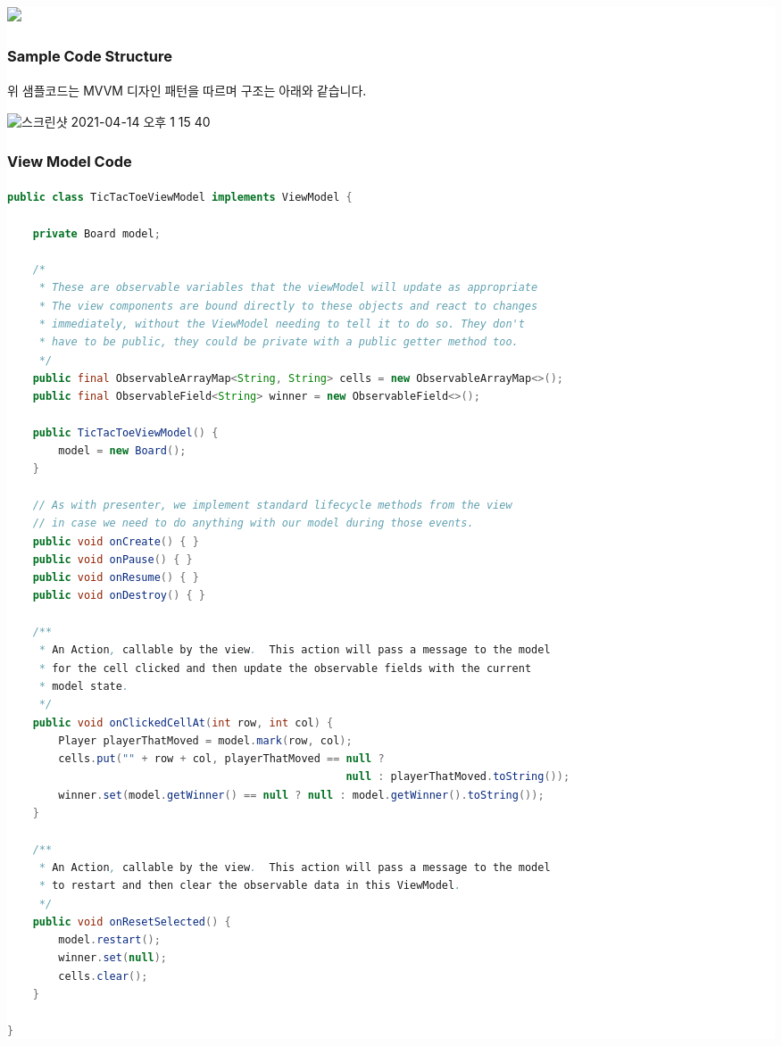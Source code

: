 <img src="https://user-images.githubusercontent.com/35194820/114660281-fd157e00-9d2f-11eb-8d6f-a23a8fa41276.gif" >

</div>


### Sample Code Structure

위 샘플코드는 MVVM 디자인 패턴을 따르며 구조는 아래와 같습니다.

![스크린샷 2021-04-14 오후 1 15 40](https://user-images.githubusercontent.com/35194820/114653827-db15fe80-9d23-11eb-9253-101a46318c4d.png)

### View Model Code

~~~java
public class TicTacToeViewModel implements ViewModel {

    private Board model;

    /* 
     * These are observable variables that the viewModel will update as appropriate
     * The view components are bound directly to these objects and react to changes
     * immediately, without the ViewModel needing to tell it to do so. They don't
     * have to be public, they could be private with a public getter method too.
     */
    public final ObservableArrayMap<String, String> cells = new ObservableArrayMap<>();
    public final ObservableField<String> winner = new ObservableField<>();

    public TicTacToeViewModel() {
        model = new Board();
    }

    // As with presenter, we implement standard lifecycle methods from the view
    // in case we need to do anything with our model during those events.
    public void onCreate() { }
    public void onPause() { }
    public void onResume() { }
    public void onDestroy() { }

    /**
     * An Action, callable by the view.  This action will pass a message to the model
     * for the cell clicked and then update the observable fields with the current
     * model state.
     */
    public void onClickedCellAt(int row, int col) {
        Player playerThatMoved = model.mark(row, col);
        cells.put("" + row + col, playerThatMoved == null ? 
                                                     null : playerThatMoved.toString());
        winner.set(model.getWinner() == null ? null : model.getWinner().toString());
    }

    /**
     * An Action, callable by the view.  This action will pass a message to the model
     * to restart and then clear the observable data in this ViewModel.
     */
    public void onResetSelected() {
        model.restart();
        winner.set(null);
        cells.clear();
    }

}
~~~

